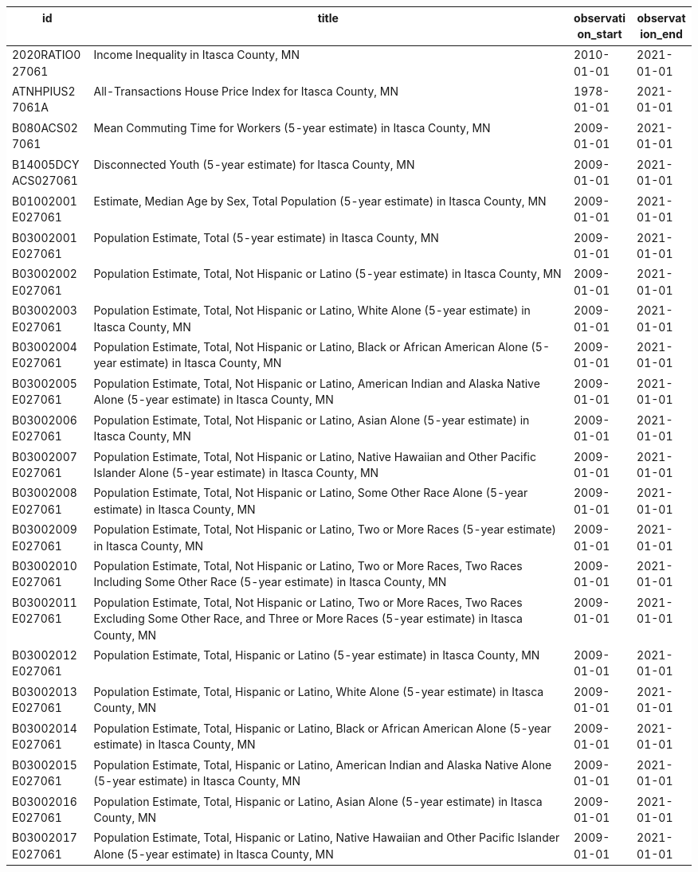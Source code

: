 | id                        | title                                                                                                                                                                      | observation_start   | observation_end   |
|---------------------------|----------------------------------------------------------------------------------------------------------------------------------------------------------------------------|---------------------|-------------------|
| 2020RATIO027061           | Income Inequality in Itasca County, MN                                                                                                                                     | 2010-01-01          | 2021-01-01        |
| ATNHPIUS27061A            | All-Transactions House Price Index for Itasca County, MN                                                                                                                   | 1978-01-01          | 2021-01-01        |
| B080ACS027061             | Mean Commuting Time for Workers (5-year estimate) in Itasca County, MN                                                                                                     | 2009-01-01          | 2021-01-01        |
| B14005DCYACS027061        | Disconnected Youth (5-year estimate) for Itasca County, MN                                                                                                                 | 2009-01-01          | 2021-01-01        |
| B01002001E027061          | Estimate, Median Age by Sex, Total Population (5-year estimate) in Itasca County, MN                                                                                       | 2009-01-01          | 2021-01-01        |
| B03002001E027061          | Population Estimate, Total (5-year estimate) in Itasca County, MN                                                                                                          | 2009-01-01          | 2021-01-01        |
| B03002002E027061          | Population Estimate, Total, Not Hispanic or Latino (5-year estimate) in Itasca County, MN                                                                                  | 2009-01-01          | 2021-01-01        |
| B03002003E027061          | Population Estimate, Total, Not Hispanic or Latino, White Alone (5-year estimate) in Itasca County, MN                                                                     | 2009-01-01          | 2021-01-01        |
| B03002004E027061          | Population Estimate, Total, Not Hispanic or Latino, Black or African American Alone (5-year estimate) in Itasca County, MN                                                 | 2009-01-01          | 2021-01-01        |
| B03002005E027061          | Population Estimate, Total, Not Hispanic or Latino, American Indian and Alaska Native Alone (5-year estimate) in Itasca County, MN                                         | 2009-01-01          | 2021-01-01        |
| B03002006E027061          | Population Estimate, Total, Not Hispanic or Latino, Asian Alone (5-year estimate) in Itasca County, MN                                                                     | 2009-01-01          | 2021-01-01        |
| B03002007E027061          | Population Estimate, Total, Not Hispanic or Latino, Native Hawaiian and Other Pacific Islander Alone (5-year estimate) in Itasca County, MN                                | 2009-01-01          | 2021-01-01        |
| B03002008E027061          | Population Estimate, Total, Not Hispanic or Latino, Some Other Race Alone (5-year estimate) in Itasca County, MN                                                           | 2009-01-01          | 2021-01-01        |
| B03002009E027061          | Population Estimate, Total, Not Hispanic or Latino, Two or More Races (5-year estimate) in Itasca County, MN                                                               | 2009-01-01          | 2021-01-01        |
| B03002010E027061          | Population Estimate, Total, Not Hispanic or Latino, Two or More Races, Two Races Including Some Other Race (5-year estimate) in Itasca County, MN                          | 2009-01-01          | 2021-01-01        |
| B03002011E027061          | Population Estimate, Total, Not Hispanic or Latino, Two or More Races, Two Races Excluding Some Other Race, and Three or More Races (5-year estimate) in Itasca County, MN | 2009-01-01          | 2021-01-01        |
| B03002012E027061          | Population Estimate, Total, Hispanic or Latino (5-year estimate) in Itasca County, MN                                                                                      | 2009-01-01          | 2021-01-01        |
| B03002013E027061          | Population Estimate, Total, Hispanic or Latino, White Alone (5-year estimate) in Itasca County, MN                                                                         | 2009-01-01          | 2021-01-01        |
| B03002014E027061          | Population Estimate, Total, Hispanic or Latino, Black or African American Alone (5-year estimate) in Itasca County, MN                                                     | 2009-01-01          | 2021-01-01        |
| B03002015E027061          | Population Estimate, Total, Hispanic or Latino, American Indian and Alaska Native Alone (5-year estimate) in Itasca County, MN                                             | 2009-01-01          | 2021-01-01        |
| B03002016E027061          | Population Estimate, Total, Hispanic or Latino, Asian Alone (5-year estimate) in Itasca County, MN                                                                         | 2009-01-01          | 2021-01-01        |
| B03002017E027061          | Population Estimate, Total, Hispanic or Latino, Native Hawaiian and Other Pacific Islander Alone (5-year estimate) in Itasca County, MN                                    | 2009-01-01          | 2021-01-01        |
